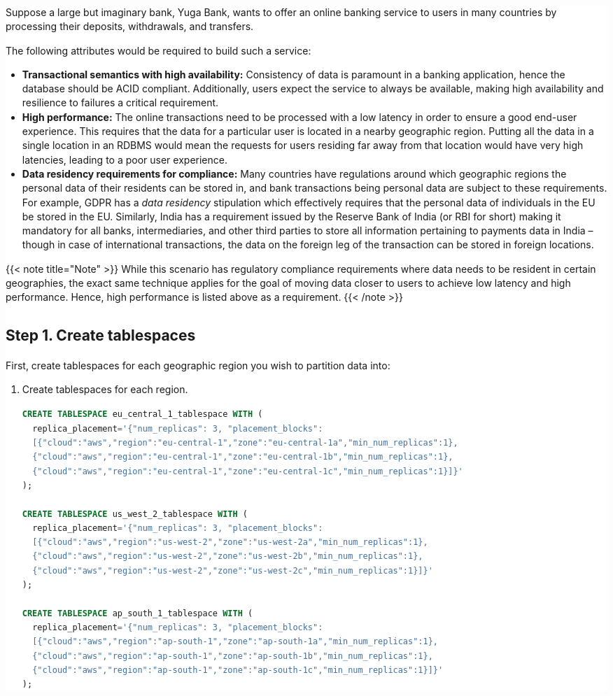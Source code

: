 Suppose a large but imaginary bank, Yuga Bank, wants to offer an online banking service to users in many countries by processing their deposits, withdrawals, and transfers.

The following attributes would be required to build such a service:

* **Transactional semantics with high availability:** Consistency of data is paramount in a banking application, hence the database should be ACID compliant. Additionally, users expect the service to always be available, making high availability and resilience to failures a critical requirement.
* **High performance:** The online transactions need to be processed with a low latency in order to ensure a good end-user experience. This requires that the data for a particular user is located in a nearby geographic region. Putting all the data in a single location in an RDBMS would mean the requests for users residing far away from that location would have very high latencies, leading to a poor user experience.
* **Data residency requirements for compliance:** Many countries have regulations around which geographic regions the personal data of their residents can be stored in, and bank transactions being personal data are subject to these requirements. For example, GDPR has a _data residency_ stipulation which effectively requires that the personal data of individuals in the EU be stored in the EU. Similarly, India has a requirement issued by the Reserve Bank of India (or RBI for short) making it mandatory for all banks, intermediaries, and other third parties to store all information pertaining to payments data in India – though in case of international transactions, the data on the foreign leg of the transaction can be stored in foreign locations.

{{< note title="Note" >}}
While this scenario has regulatory compliance requirements where data needs to be resident in certain geographies, the exact same technique applies for the goal of moving data closer to users to achieve low latency and high performance. Hence, high performance is listed above as a requirement.
{{< /note >}}

## Step 1. Create tablespaces

First, create tablespaces for each geographic region you wish to partition data into:

1. Create tablespaces for each region.

    ```sql
    CREATE TABLESPACE eu_central_1_tablespace WITH (
      replica_placement='{"num_replicas": 3, "placement_blocks":
      [{"cloud":"aws","region":"eu-central-1","zone":"eu-central-1a","min_num_replicas":1},
      {"cloud":"aws","region":"eu-central-1","zone":"eu-central-1b","min_num_replicas":1},
      {"cloud":"aws","region":"eu-central-1","zone":"eu-central-1c","min_num_replicas":1}]}'
    );

    CREATE TABLESPACE us_west_2_tablespace WITH (
      replica_placement='{"num_replicas": 3, "placement_blocks":
      [{"cloud":"aws","region":"us-west-2","zone":"us-west-2a","min_num_replicas":1},
      {"cloud":"aws","region":"us-west-2","zone":"us-west-2b","min_num_replicas":1},
      {"cloud":"aws","region":"us-west-2","zone":"us-west-2c","min_num_replicas":1}]}'
    );

    CREATE TABLESPACE ap_south_1_tablespace WITH (
      replica_placement='{"num_replicas": 3, "placement_blocks":
      [{"cloud":"aws","region":"ap-south-1","zone":"ap-south-1a","min_num_replicas":1},
      {"cloud":"aws","region":"ap-south-1","zone":"ap-south-1b","min_num_replicas":1},
      {"cloud":"aws","region":"ap-south-1","zone":"ap-south-1c","min_num_replicas":1}]}'
    );
    ```
